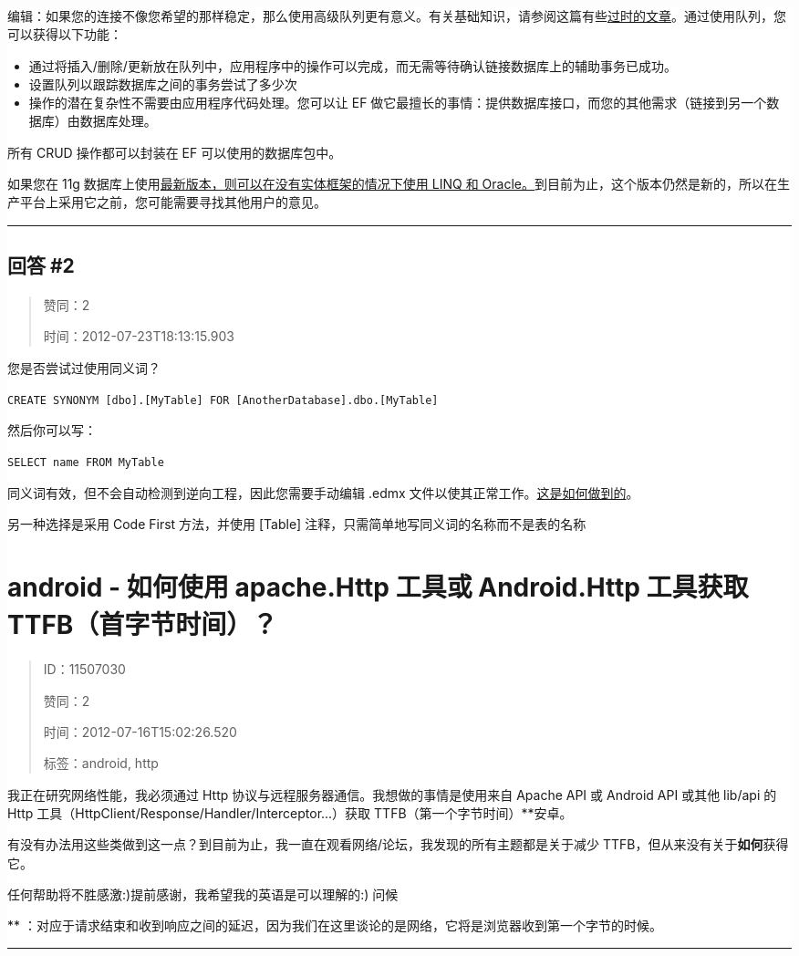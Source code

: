 编辑：如果您的连接不像您希望的那样稳定，那么使用高级队列更有意义。有关基础知识，请参阅这篇有些[过时的文章](http://www.akadia.com/services/ora_advanced_queueing.html)。通过使用队列，您可以获得以下功能：

*   通过将插入/删除/更新放在队列中，应用程序中的操作可以完成，而无需等待确认链接数据库上的辅助事务已成功。
*   设置队列以跟踪数据库之间的事务尝试了多少次
*   操作的潜在复杂性不需要由应用程序代码处理。您可以让 EF 做它最擅长的事情：提供数据库接口，而您的其他需求（链接到另一个数据库）由数据库处理。

所有 CRUD 操作都可以封装在 EF 可以使用的数据库包中。

如果您在 11g 数据库上使用[最新版本，则可以在没有实体框架的情况下使用 LINQ 和 Oracle。](http://www.oracle.com/technetwork/topics/dotnet/whatsnew/index.html)到目前为止，这个版本仍然是新的，所以在生产平台上采用它之前，您可能需要寻找其他用户的意见。

* * *

## 回答 #2

> 赞同：2
> 
> 时间：2012-07-23T18:13:15.903

您是否尝试过使用同义词？

```
CREATE SYNONYM [dbo].[MyTable] FOR [AnotherDatabase].dbo.[MyTable] 
```

然后你可以写：

```
SELECT name FROM MyTable 
```

同义词有效，但不会自动检测到逆向工程，因此您需要手动编辑 .edmx 文件以使其正常工作。[这是如何做到的](http://forums.asp.net/t/1771938.aspx/1)。

另一种选择是采用 Code First 方法，并使用 [Table] 注释，只需简单地写同义词的名称而不是表的名称

# android - 如何使用 apache.Http 工具或 Android.Http 工具获取 TTFB（首字节时间）？

> ID：11507030
> 
> 赞同：2
> 
> 时间：2012-07-16T15:02:26.520
> 
> 标签：android, http

我正在研究网络性能，我必须通过 Http 协议与远程服务器通信。我想做的事情是使用来自 Apache API 或 Android API 或其他 lib/api 的 Http 工具（HttpClient/Response/Handler/Interceptor...）获取 TTFB（第一个字节时间）**安卓。

有没有办法用这些类做到这一点？到目前为止，我一直在观看网络/论坛，我发现的所有主题都是关于减少 TTFB，但从来没有关于**如何**获得它。

任何帮助将不胜感激:)提前感谢，我希望我的英语是可以理解的:)
问候

** ：对应于请求结束和收到响应之间的延迟，因为我们在这里谈论的是网络，它将是浏览器收到第一个字节的时候。

* * *
